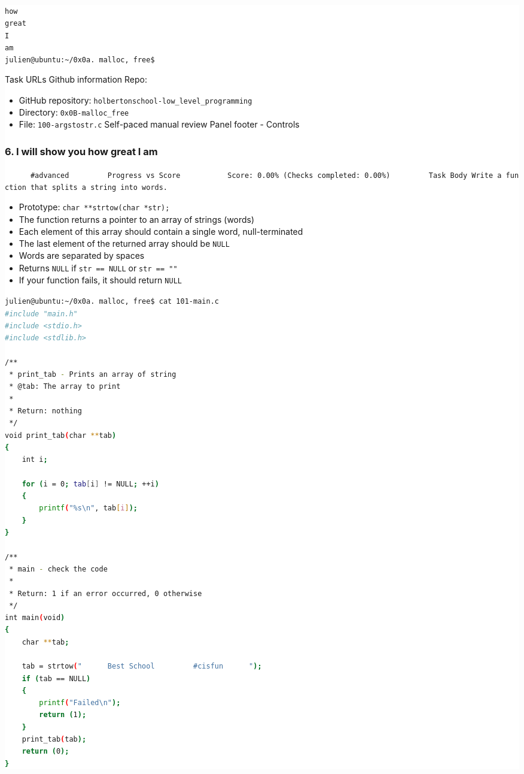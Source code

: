 ```bash
how
great
I
am
julien@ubuntu:~/0x0a. malloc, free$

```
 Task URLs  Github information Repo:
* GitHub repository:  ` holbertonschool-low_level_programming ` 
* Directory:  ` 0x0B-malloc_free ` 
* File:  ` 100-argstostr.c ` 
 Self-paced manual review  Panel footer - Controls 
### 6. I will show you how great I am
          #advanced         Progress vs Score           Score: 0.00% (Checks completed: 0.00%)         Task Body Write a function that splits a string into words.
* Prototype:  ` char **strtow(char *str); ` 
* The function returns a pointer to an array of strings (words)
* Each element of this array should contain a single word, null-terminated
* The last element of the returned array should be  ` NULL ` 
* Words are separated by spaces
* Returns  ` NULL `  if  ` str == NULL `  or  ` str == "" ` 
* If your function fails, it should return  ` NULL ` 
```bash
julien@ubuntu:~/0x0a. malloc, free$ cat 101-main.c
#include "main.h"
#include <stdio.h>
#include <stdlib.h>

/**
 * print_tab - Prints an array of string
 * @tab: The array to print
 *
 * Return: nothing
 */
void print_tab(char **tab)
{
    int i;

    for (i = 0; tab[i] != NULL; ++i)
    {
        printf("%s\n", tab[i]);
    }
}

/**
 * main - check the code
 *
 * Return: 1 if an error occurred, 0 otherwise
 */
int main(void)
{
    char **tab;

    tab = strtow("      Best School         #cisfun      ");
    if (tab == NULL)
    {
        printf("Failed\n");
        return (1);
    }
    print_tab(tab);
    return (0);
}
```